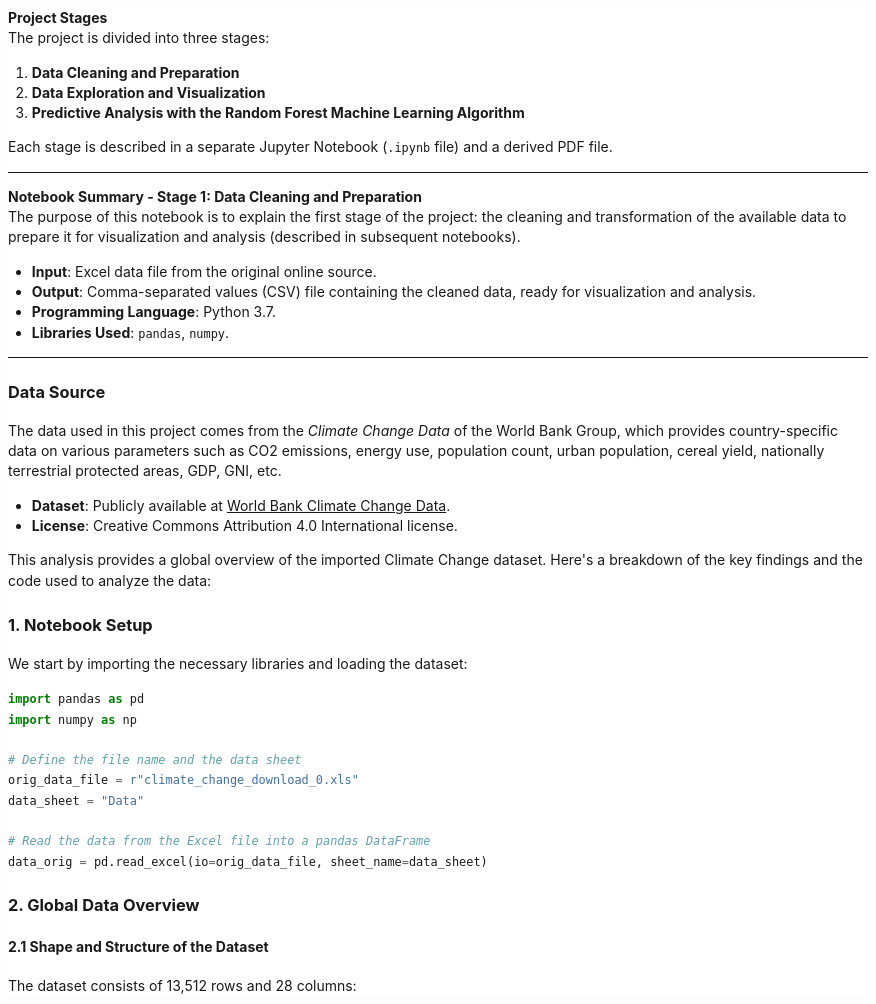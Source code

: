 
**Project Stages**  
The project is divided into three stages:

1. **Data Cleaning and Preparation**
2. **Data Exploration and Visualization**
3. **Predictive Analysis with the Random Forest Machine Learning Algorithm**

Each stage is described in a separate Jupyter Notebook (`.ipynb` file) and a derived PDF file.

---

**Notebook Summary - Stage 1: Data Cleaning and Preparation**  
The purpose of this notebook is to explain the first stage of the project: the cleaning and transformation of the available data to prepare it for visualization and analysis (described in subsequent notebooks).

- **Input**: Excel data file from the original online source.
- **Output**: Comma-separated values (CSV) file containing the cleaned data, ready for visualization and analysis.
- **Programming Language**: Python 3.7.
- **Libraries Used**: `pandas`, `numpy`.

---

### **Data Source**

The data used in this project comes from the *Climate Change Data* of the World Bank Group, which provides country-specific data on various parameters such as CO2 emissions, energy use, population count, urban population, cereal yield, nationally terrestrial protected areas, GDP, GNI, etc.

- **Dataset**: Publicly available at [World Bank Climate Change Data](https://datacatalog.worldbank.org/dataset/climate-change-data).
- **License**: Creative Commons Attribution 4.0 International license.

This analysis provides a global overview of the imported Climate Change dataset. Here's a breakdown of the key findings and the code used to analyze the data:

### 1. Notebook Setup
We start by importing the necessary libraries and loading the dataset:

```python
import pandas as pd
import numpy as np

# Define the file name and the data sheet
orig_data_file = r"climate_change_download_0.xls"
data_sheet = "Data"

# Read the data from the Excel file into a pandas DataFrame
data_orig = pd.read_excel(io=orig_data_file, sheet_name=data_sheet)
```

### 2. Global Data Overview
#### 2.1 Shape and Structure of the Dataset
The dataset consists of 13,512 rows and 28 columns:
